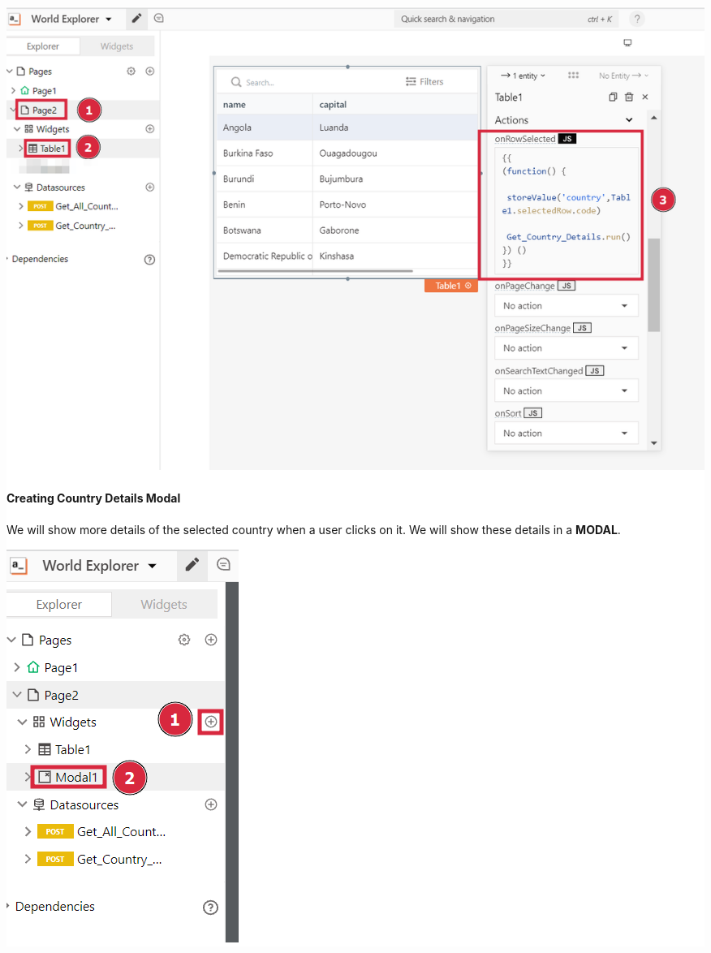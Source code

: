 ![](../.gitbook/assets/12.call-country-details-graphql.png)

#### Creating Country Details Modal

We will show more details of the selected country when a user clicks on it. We will show these details in a **MODAL**.

![](../.gitbook/assets/13.create-modal-graphql.png)
